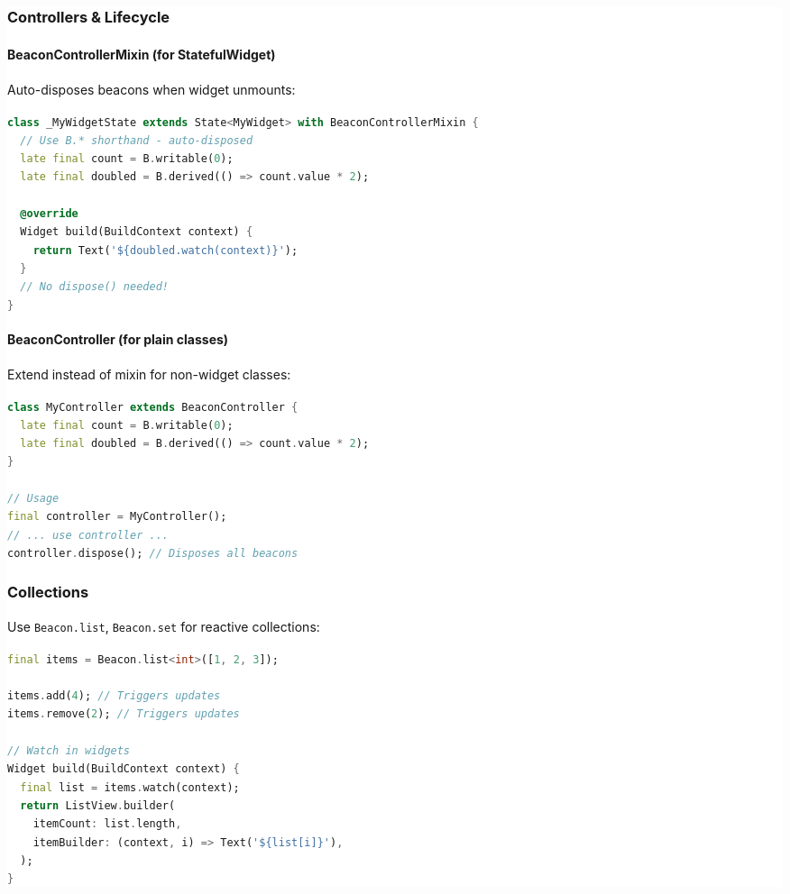 ### Controllers & Lifecycle

#### BeaconControllerMixin (for StatefulWidget)

Auto-disposes beacons when widget unmounts:

```dart
class _MyWidgetState extends State<MyWidget> with BeaconControllerMixin {
  // Use B.* shorthand - auto-disposed
  late final count = B.writable(0);
  late final doubled = B.derived(() => count.value * 2);
  
  @override
  Widget build(BuildContext context) {
    return Text('${doubled.watch(context)}');
  }
  // No dispose() needed!
}
```

#### BeaconController (for plain classes)

Extend instead of mixin for non-widget classes:

```dart
class MyController extends BeaconController {
  late final count = B.writable(0);
  late final doubled = B.derived(() => count.value * 2);
}

// Usage
final controller = MyController();
// ... use controller ...
controller.dispose(); // Disposes all beacons
```

### Collections

Use `Beacon.list`, `Beacon.set` for reactive collections:

```dart
final items = Beacon.list<int>([1, 2, 3]);

items.add(4); // Triggers updates
items.remove(2); // Triggers updates

// Watch in widgets
Widget build(BuildContext context) {
  final list = items.watch(context);
  return ListView.builder(
    itemCount: list.length,
    itemBuilder: (context, i) => Text('${list[i]}'),
  );
}
```
